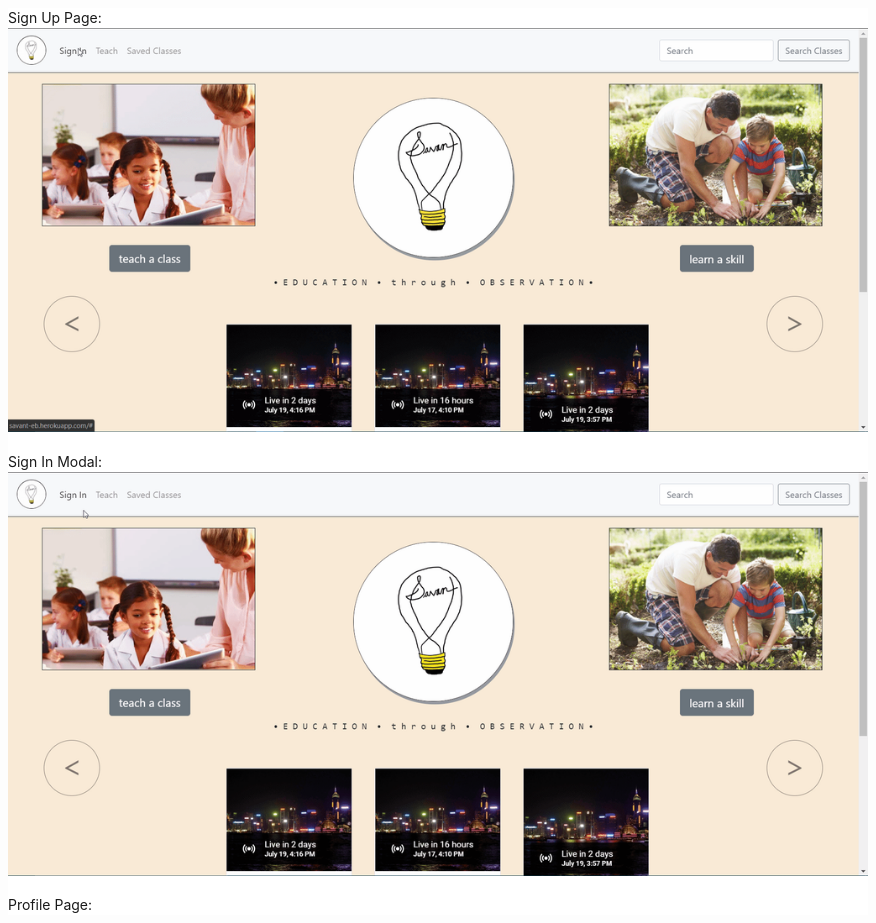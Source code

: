Sign Up Page:
![Sign Up Page](public/assets/images/screenshots/Sign-up.gif)

Sign In Modal:
![Sign In Modal](public/assets/images/screenshots/Sign-in.gif)

Profile Page: